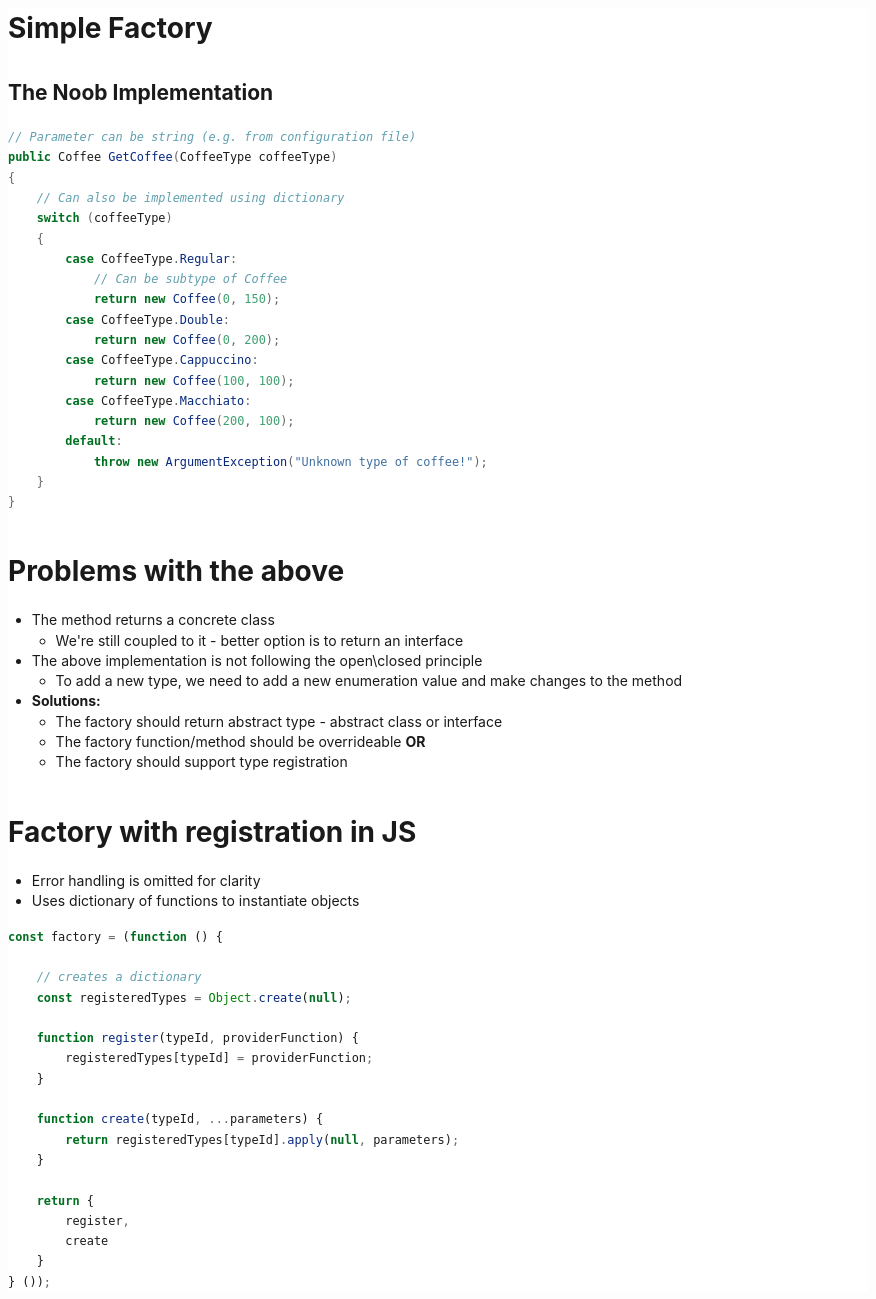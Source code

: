

# Simple Factory
## The Noob Implementation

```cs
// Parameter can be string (e.g. from configuration file)
public Coffee GetCoffee(CoffeeType coffeeType)
{
    // Can also be implemented using dictionary
    switch (coffeeType)
    {
        case CoffeeType.Regular:
            // Can be subtype of Coffee
            return new Coffee(0, 150);
        case CoffeeType.Double:
            return new Coffee(0, 200);
        case CoffeeType.Cappuccino:
            return new Coffee(100, 100);
        case CoffeeType.Macchiato:
            return new Coffee(200, 100);
        default:
            throw new ArgumentException("Unknown type of coffee!");
    }
}
```


# Problems with the above
- The method returns a concrete class
    - We're still coupled to it - better option is to return an interface
- The above implementation is not following the open\closed principle
    - To add a new type, we need to add a new enumeration value and make changes to the method
- **Solutions:**
    - The factory should return abstract type - abstract class or interface
    - The factory function/method should be overrideable **OR**
    - The factory should support type registration


# Factory with registration in JS
- Error handling is omitted for clarity
- Uses dictionary of functions to instantiate objects

```js
const factory = (function () {

    // creates a dictionary
    const registeredTypes = Object.create(null); 
    
    function register(typeId, providerFunction) {
        registeredTypes[typeId] = providerFunction;
    }

    function create(typeId, ...parameters) {
        return registeredTypes[typeId].apply(null, parameters);
    }

    return {
        register,
        create
    }
} ());
```